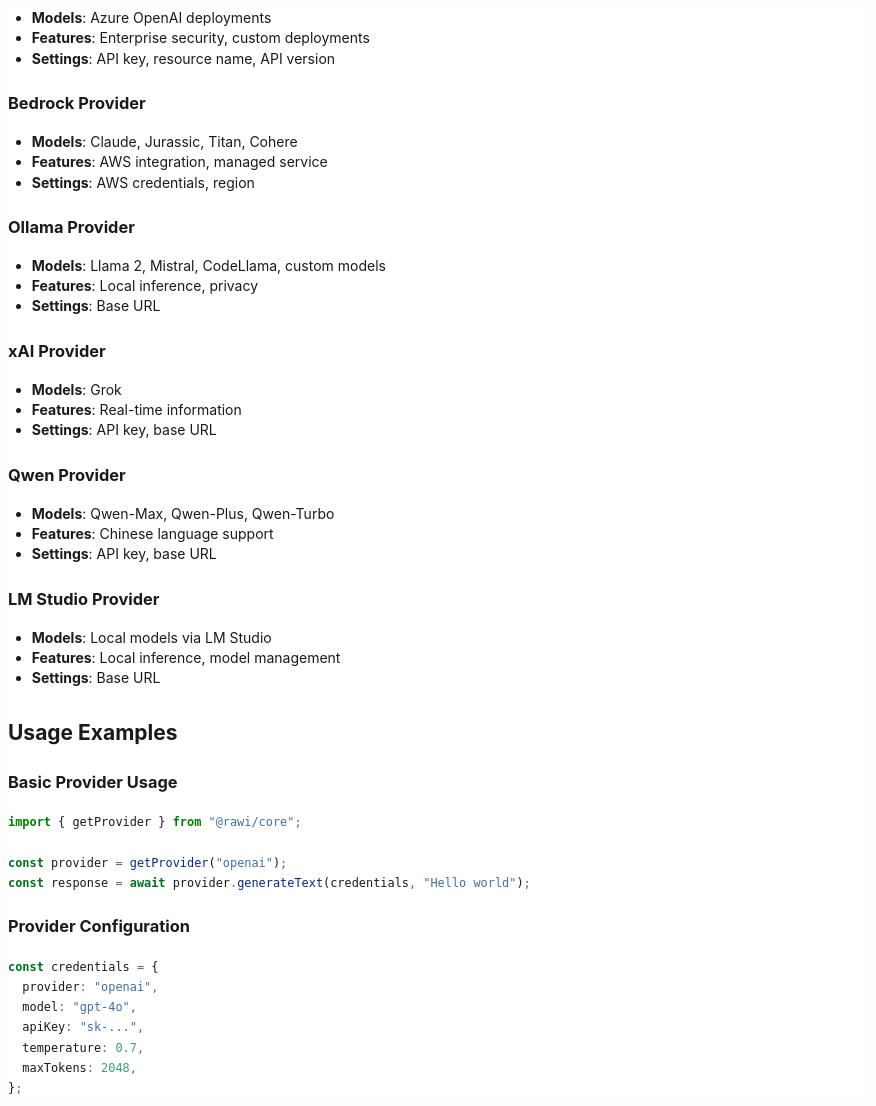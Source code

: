- **Models**: Azure OpenAI deployments
- **Features**: Enterprise security, custom deployments
- **Settings**: API key, resource name, API version

### Bedrock Provider

- **Models**: Claude, Jurassic, Titan, Cohere
- **Features**: AWS integration, managed service
- **Settings**: AWS credentials, region

### Ollama Provider

- **Models**: Llama 2, Mistral, CodeLlama, custom models
- **Features**: Local inference, privacy
- **Settings**: Base URL

### xAI Provider

- **Models**: Grok
- **Features**: Real-time information
- **Settings**: API key, base URL

### Qwen Provider

- **Models**: Qwen-Max, Qwen-Plus, Qwen-Turbo
- **Features**: Chinese language support
- **Settings**: API key, base URL

### LM Studio Provider

- **Models**: Local models via LM Studio
- **Features**: Local inference, model management
- **Settings**: Base URL

## Usage Examples

### Basic Provider Usage

```typescript
import { getProvider } from "@rawi/core";

const provider = getProvider("openai");
const response = await provider.generateText(credentials, "Hello world");
```

### Provider Configuration

```typescript
const credentials = {
  provider: "openai",
  model: "gpt-4o",
  apiKey: "sk-...",
  temperature: 0.7,
  maxTokens: 2048,
};
```
